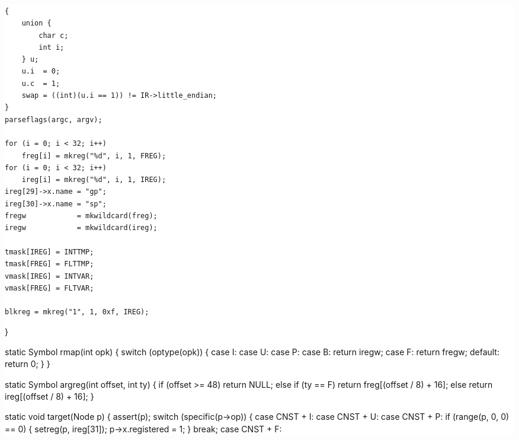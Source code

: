    {
        union {
            char c;
            int i;
        } u;
        u.i  = 0;
        u.c  = 1;
        swap = ((int)(u.i == 1)) != IR->little_endian;
    }
    parseflags(argc, argv);

    for (i = 0; i < 32; i++)
        freg[i] = mkreg("%d", i, 1, FREG);
    for (i = 0; i < 32; i++)
        ireg[i] = mkreg("%d", i, 1, IREG);
    ireg[29]->x.name = "gp";
    ireg[30]->x.name = "sp";
    fregw            = mkwildcard(freg);
    iregw            = mkwildcard(ireg);

    tmask[IREG] = INTTMP;
    tmask[FREG] = FLTTMP;
    vmask[IREG] = INTVAR;
    vmask[FREG] = FLTVAR;

    blkreg = mkreg("1", 1, 0xf, IREG);
}

static Symbol rmap(int opk)
{
    switch (optype(opk)) {
    case I:
    case U:
    case P:
    case B:
        return iregw;
    case F:
        return fregw;
    default:
        return 0;
    }
}

static Symbol argreg(int offset, int ty)
{
    if (offset >= 48)
        return NULL;
    else if (ty == F)
        return freg[(offset / 8) + 16];
    else
        return ireg[(offset / 8) + 16];
}

static void target(Node p)
{
    assert(p);
    switch (specific(p->op)) {
    case CNST + I:
    case CNST + U:
    case CNST + P:
        if (range(p, 0, 0) == 0) {
            setreg(p, ireg[31]);
            p->x.registered = 1;
        }
        break;
    case CNST + F:
